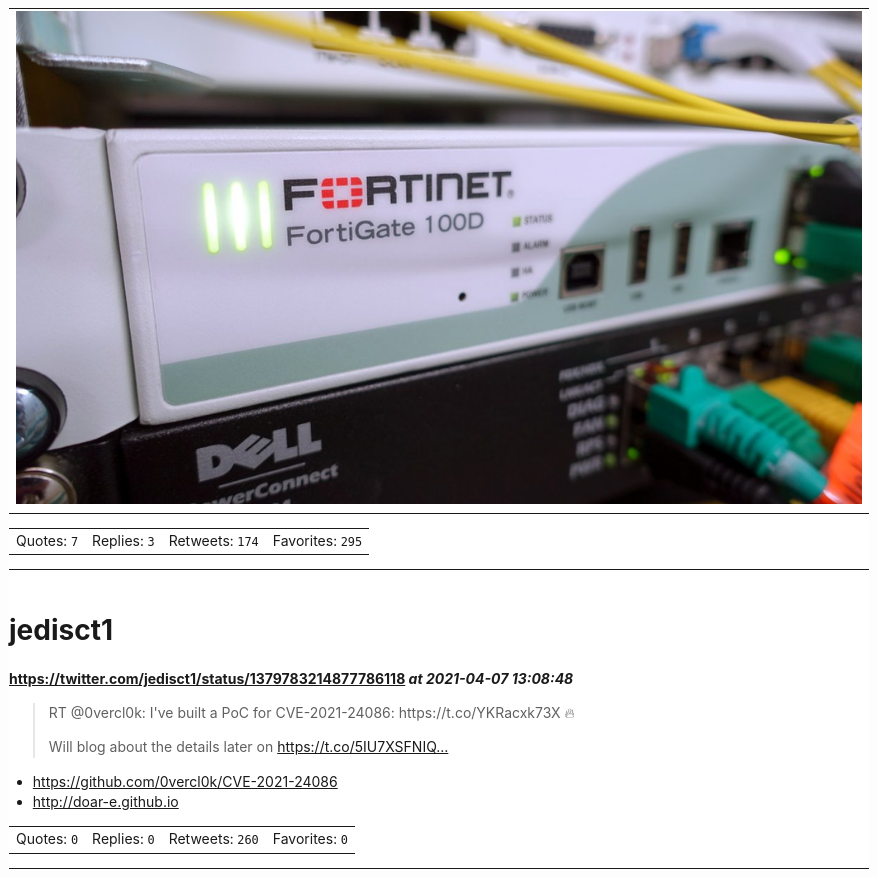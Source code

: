 <table><tr>
<td><img src="pictures/http+++pbs.twimg.com+media+EyYdUkQWgA0fNl7.jpg" alt="http://pbs.twimg.com/media/EyYdUkQWgA0fNl7.jpg"></td>
</table></tr>
<table><tr>
<td>Quotes: <code>7</code></td>
<td>Replies: <code>3</code></td>
<td>Retweets: <code>174</code></td>
<td>Favorites: <code>295</code></td>
</tr></table>

---

# jedisct1
**https://twitter.com/jedisct1/status/1379783214877786118 _at 2021-04-07 13:08:48_**
<blockquote>
RT @0vercl0k: I've built a PoC for CVE-2021-24086: https://t.co/YKRacxk73X 🔥

Will blog about the details later on https://t.co/5IU7XSFNIQ…
</blockquote>

* https://github.com/0vercl0k/CVE-2021-24086
* http://doar-e.github.io

<table><tr>
<td>Quotes: <code>0</code></td>
<td>Replies: <code>0</code></td>
<td>Retweets: <code>260</code></td>
<td>Favorites: <code>0</code></td>
</tr></table>

---